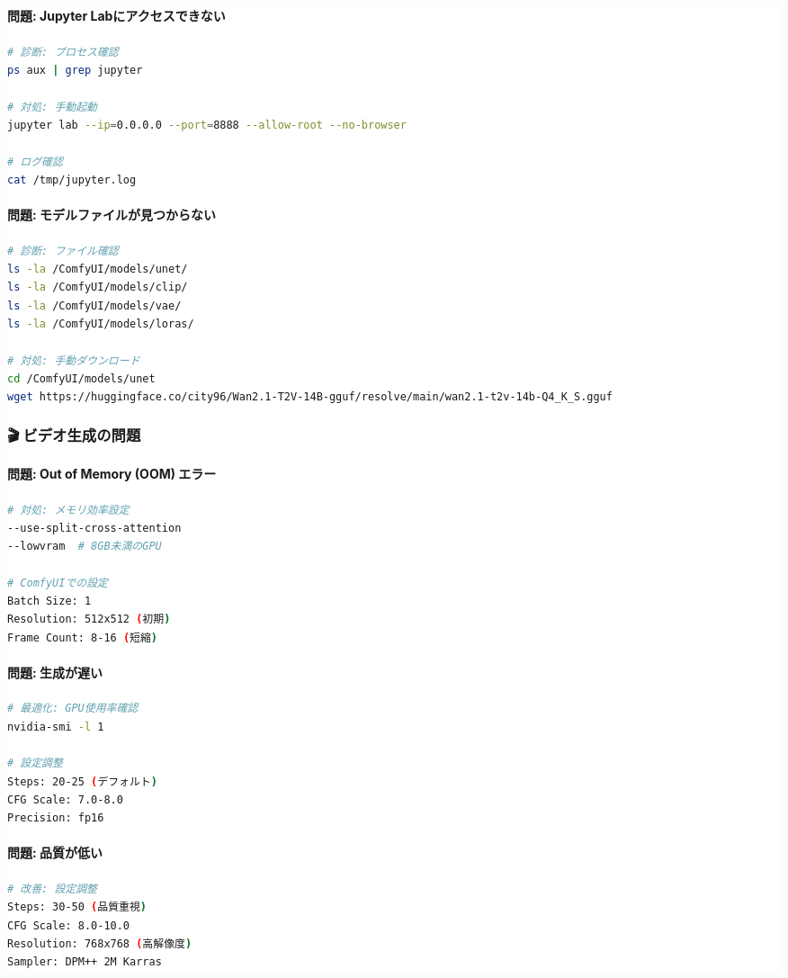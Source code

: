 #### 問題: Jupyter Labにアクセスできない
```bash
# 診断: プロセス確認
ps aux | grep jupyter

# 対処: 手動起動
jupyter lab --ip=0.0.0.0 --port=8888 --allow-root --no-browser

# ログ確認
cat /tmp/jupyter.log
```

#### 問題: モデルファイルが見つからない
```bash
# 診断: ファイル確認
ls -la /ComfyUI/models/unet/
ls -la /ComfyUI/models/clip/
ls -la /ComfyUI/models/vae/
ls -la /ComfyUI/models/loras/

# 対処: 手動ダウンロード
cd /ComfyUI/models/unet
wget https://huggingface.co/city96/Wan2.1-T2V-14B-gguf/resolve/main/wan2.1-t2v-14b-Q4_K_S.gguf
```

### 🎬 **ビデオ生成の問題**

#### 問題: Out of Memory (OOM) エラー
```bash
# 対処: メモリ効率設定
--use-split-cross-attention
--lowvram  # 8GB未満のGPU

# ComfyUIでの設定
Batch Size: 1
Resolution: 512x512 (初期)
Frame Count: 8-16 (短縮)
```

#### 問題: 生成が遅い
```bash
# 最適化: GPU使用率確認
nvidia-smi -l 1

# 設定調整
Steps: 20-25 (デフォルト)
CFG Scale: 7.0-8.0
Precision: fp16
```

#### 問題: 品質が低い
```bash
# 改善: 設定調整
Steps: 30-50 (品質重視)
CFG Scale: 8.0-10.0
Resolution: 768x768 (高解像度)
Sampler: DPM++ 2M Karras
```
